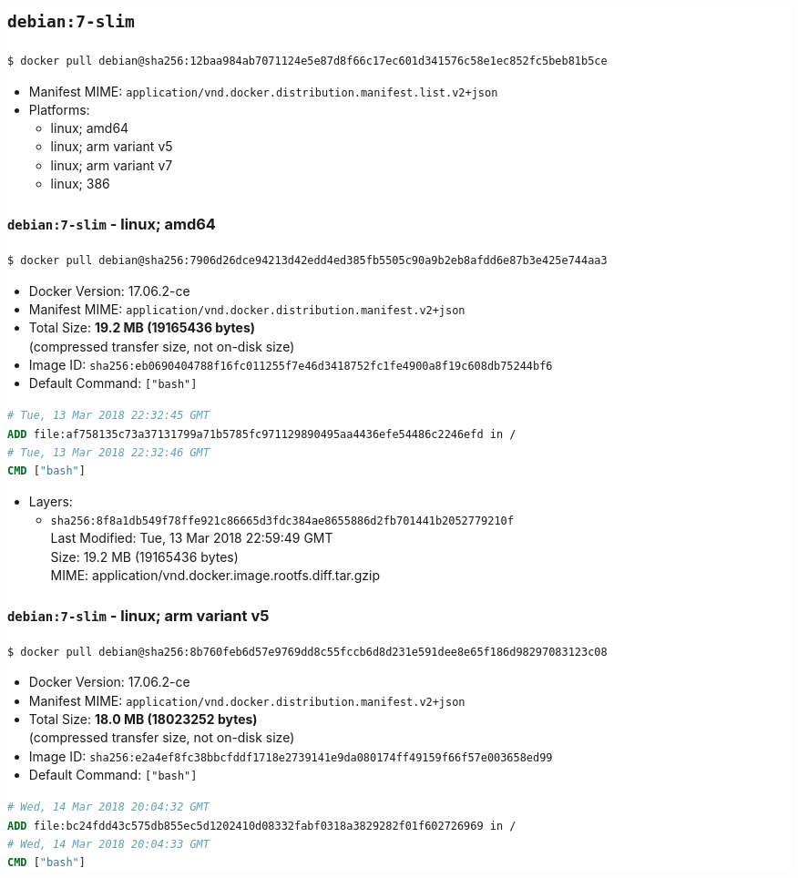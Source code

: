 ## `debian:7-slim`

```console
$ docker pull debian@sha256:12baa984ab7071124e5e87d8f66c17ec601d341576c58e1ec852fc5beb81b5ce
```

-	Manifest MIME: `application/vnd.docker.distribution.manifest.list.v2+json`
-	Platforms:
	-	linux; amd64
	-	linux; arm variant v5
	-	linux; arm variant v7
	-	linux; 386

### `debian:7-slim` - linux; amd64

```console
$ docker pull debian@sha256:7906d26dce94213d42edd4ed385fb5505c90a9b2eb8afdd6e87b3e425e744aa3
```

-	Docker Version: 17.06.2-ce
-	Manifest MIME: `application/vnd.docker.distribution.manifest.v2+json`
-	Total Size: **19.2 MB (19165436 bytes)**  
	(compressed transfer size, not on-disk size)
-	Image ID: `sha256:eb0690404788f16fc011255f7e46d3418752fc1fe4900a8f19c608db75244bf6`
-	Default Command: `["bash"]`

```dockerfile
# Tue, 13 Mar 2018 22:32:45 GMT
ADD file:af758135c73a37131799a71b5785fc971129890495aa4436efe54486c2246efd in / 
# Tue, 13 Mar 2018 22:32:46 GMT
CMD ["bash"]
```

-	Layers:
	-	`sha256:8f8a1db549f78ffe921c86665d3fdc384ae8655886d2fb701441b2052779210f`  
		Last Modified: Tue, 13 Mar 2018 22:59:49 GMT  
		Size: 19.2 MB (19165436 bytes)  
		MIME: application/vnd.docker.image.rootfs.diff.tar.gzip

### `debian:7-slim` - linux; arm variant v5

```console
$ docker pull debian@sha256:8b760feb6d57e9769dd8c55fccb6d8d231e591dee8e65f186d98297083123c08
```

-	Docker Version: 17.06.2-ce
-	Manifest MIME: `application/vnd.docker.distribution.manifest.v2+json`
-	Total Size: **18.0 MB (18023252 bytes)**  
	(compressed transfer size, not on-disk size)
-	Image ID: `sha256:e2a4ef8fc38bbcfddf1718e2739141e9da080174ff49159f66f57e003658ed99`
-	Default Command: `["bash"]`

```dockerfile
# Wed, 14 Mar 2018 20:04:32 GMT
ADD file:bc24fdd43c575db855ec5d1202410d08332fabf0318a3829282f01f602726969 in / 
# Wed, 14 Mar 2018 20:04:33 GMT
CMD ["bash"]
```
